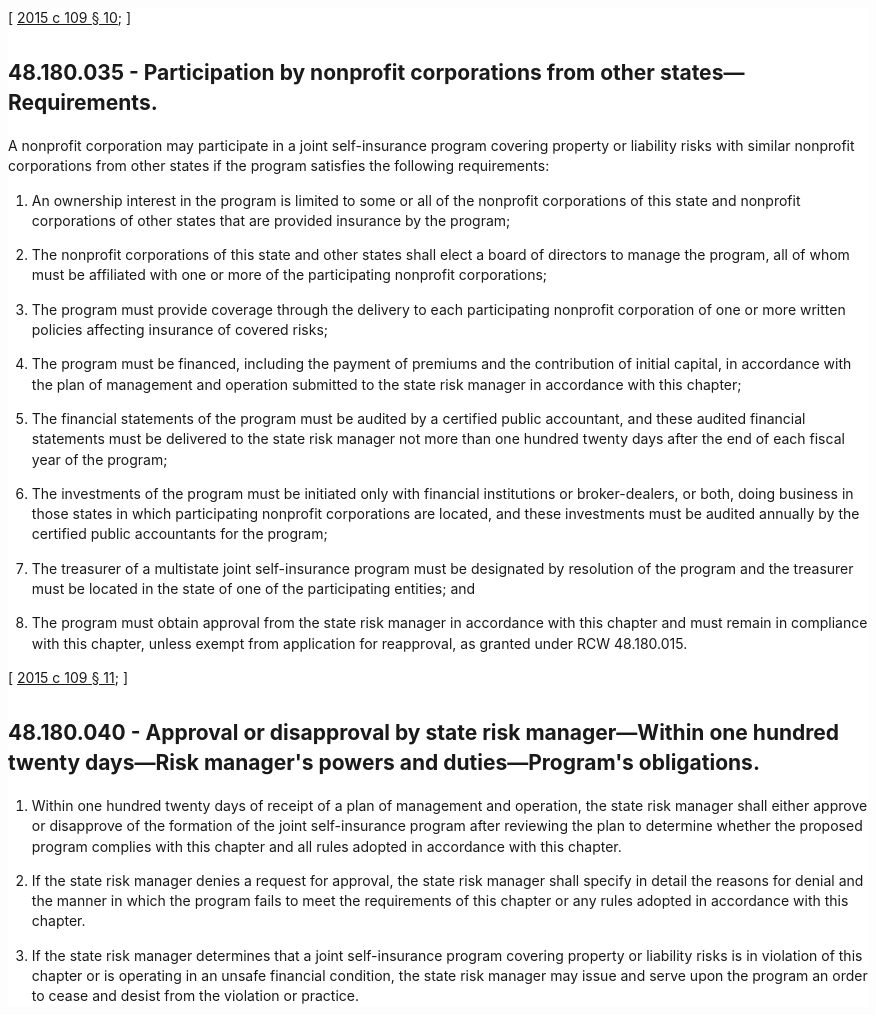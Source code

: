 \[ [2015 c 109 § 10](https://lawfilesext.leg.wa.gov/biennium/2015-16/Pdf/Bills/Session%20Laws/Senate/5119.SL.pdf?cite=2015%20c%20109%20§%2010); \]

## 48.180.035 - Participation by nonprofit corporations from other states—Requirements.
A nonprofit corporation may participate in a joint self-insurance program covering property or liability risks with similar nonprofit corporations from other states if the program satisfies the following requirements:

1. An ownership interest in the program is limited to some or all of the nonprofit corporations of this state and nonprofit corporations of other states that are provided insurance by the program;

2. The nonprofit corporations of this state and other states shall elect a board of directors to manage the program, all of whom must be affiliated with one or more of the participating nonprofit corporations;

3. The program must provide coverage through the delivery to each participating nonprofit corporation of one or more written policies affecting insurance of covered risks;

4. The program must be financed, including the payment of premiums and the contribution of initial capital, in accordance with the plan of management and operation submitted to the state risk manager in accordance with this chapter;

5. The financial statements of the program must be audited by a certified public accountant, and these audited financial statements must be delivered to the state risk manager not more than one hundred twenty days after the end of each fiscal year of the program;

6. The investments of the program must be initiated only with financial institutions or broker-dealers, or both, doing business in those states in which participating nonprofit corporations are located, and these investments must be audited annually by the certified public accountants for the program;

7. The treasurer of a multistate joint self-insurance program must be designated by resolution of the program and the treasurer must be located in the state of one of the participating entities; and

8. The program must obtain approval from the state risk manager in accordance with this chapter and must remain in compliance with this chapter, unless exempt from application for reapproval, as granted under RCW 48.180.015.

\[ [2015 c 109 § 11](https://lawfilesext.leg.wa.gov/biennium/2015-16/Pdf/Bills/Session%20Laws/Senate/5119.SL.pdf?cite=2015%20c%20109%20§%2011); \]

## 48.180.040 - Approval or disapproval by state risk manager—Within one hundred twenty days—Risk manager's powers and duties—Program's obligations.
1. Within one hundred twenty days of receipt of a plan of management and operation, the state risk manager shall either approve or disapprove of the formation of the joint self-insurance program after reviewing the plan to determine whether the proposed program complies with this chapter and all rules adopted in accordance with this chapter.

2. If the state risk manager denies a request for approval, the state risk manager shall specify in detail the reasons for denial and the manner in which the program fails to meet the requirements of this chapter or any rules adopted in accordance with this chapter.

3. If the state risk manager determines that a joint self-insurance program covering property or liability risks is in violation of this chapter or is operating in an unsafe financial condition, the state risk manager may issue and serve upon the program an order to cease and desist from the violation or practice.
